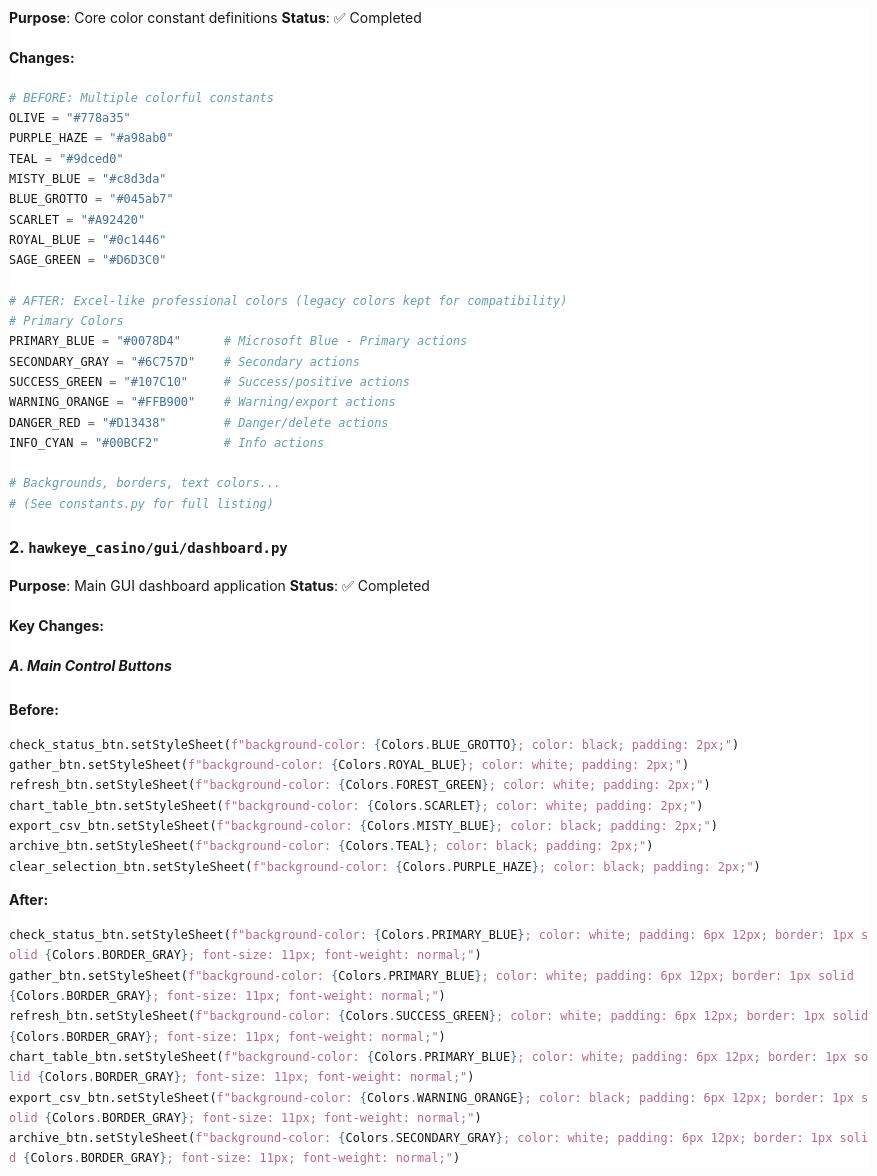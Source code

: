 **Purpose**: Core color constant definitions
**Status**: ✅ Completed

#### Changes:

```python
# BEFORE: Multiple colorful constants
OLIVE = "#778a35"
PURPLE_HAZE = "#a98ab0"
TEAL = "#9dced0"
MISTY_BLUE = "#c8d3da"
BLUE_GROTTO = "#045ab7"
SCARLET = "#A92420"
ROYAL_BLUE = "#0c1446"
SAGE_GREEN = "#D6D3C0"

# AFTER: Excel-like professional colors (legacy colors kept for compatibility)
# Primary Colors
PRIMARY_BLUE = "#0078D4"      # Microsoft Blue - Primary actions
SECONDARY_GRAY = "#6C757D"    # Secondary actions
SUCCESS_GREEN = "#107C10"     # Success/positive actions
WARNING_ORANGE = "#FFB900"    # Warning/export actions
DANGER_RED = "#D13438"        # Danger/delete actions
INFO_CYAN = "#00BCF2"         # Info actions

# Backgrounds, borders, text colors...
# (See constants.py for full listing)
```

### 2. `hawkeye_casino/gui/dashboard.py`

**Purpose**: Main GUI dashboard application
**Status**: ✅ Completed

#### Key Changes:

##### A. Main Control Buttons

**Before:**
```python
check_status_btn.setStyleSheet(f"background-color: {Colors.BLUE_GROTTO}; color: black; padding: 2px;")
gather_btn.setStyleSheet(f"background-color: {Colors.ROYAL_BLUE}; color: white; padding: 2px;")
refresh_btn.setStyleSheet(f"background-color: {Colors.FOREST_GREEN}; color: white; padding: 2px;")
chart_table_btn.setStyleSheet(f"background-color: {Colors.SCARLET}; color: white; padding: 2px;")
export_csv_btn.setStyleSheet(f"background-color: {Colors.MISTY_BLUE}; color: black; padding: 2px;")
archive_btn.setStyleSheet(f"background-color: {Colors.TEAL}; color: black; padding: 2px;")
clear_selection_btn.setStyleSheet(f"background-color: {Colors.PURPLE_HAZE}; color: black; padding: 2px;")
```

**After:**
```python
check_status_btn.setStyleSheet(f"background-color: {Colors.PRIMARY_BLUE}; color: white; padding: 6px 12px; border: 1px solid {Colors.BORDER_GRAY}; font-size: 11px; font-weight: normal;")
gather_btn.setStyleSheet(f"background-color: {Colors.PRIMARY_BLUE}; color: white; padding: 6px 12px; border: 1px solid {Colors.BORDER_GRAY}; font-size: 11px; font-weight: normal;")
refresh_btn.setStyleSheet(f"background-color: {Colors.SUCCESS_GREEN}; color: white; padding: 6px 12px; border: 1px solid {Colors.BORDER_GRAY}; font-size: 11px; font-weight: normal;")
chart_table_btn.setStyleSheet(f"background-color: {Colors.PRIMARY_BLUE}; color: white; padding: 6px 12px; border: 1px solid {Colors.BORDER_GRAY}; font-size: 11px; font-weight: normal;")
export_csv_btn.setStyleSheet(f"background-color: {Colors.WARNING_ORANGE}; color: black; padding: 6px 12px; border: 1px solid {Colors.BORDER_GRAY}; font-size: 11px; font-weight: normal;")
archive_btn.setStyleSheet(f"background-color: {Colors.SECONDARY_GRAY}; color: white; padding: 6px 12px; border: 1px solid {Colors.BORDER_GRAY}; font-size: 11px; font-weight: normal;")
```